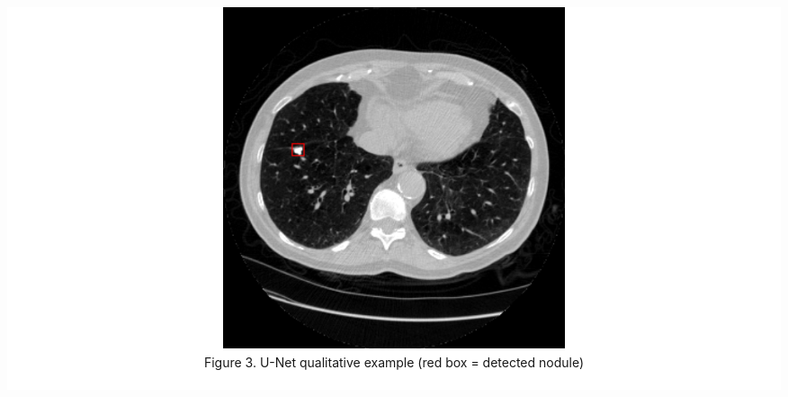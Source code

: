 <div align="center">
  <img src="./Results/Unet_results.png" width="380">  
  <br>Figure 3. U-Net qualitative example (red box = detected nodule)
</div><br>

<div align="center">